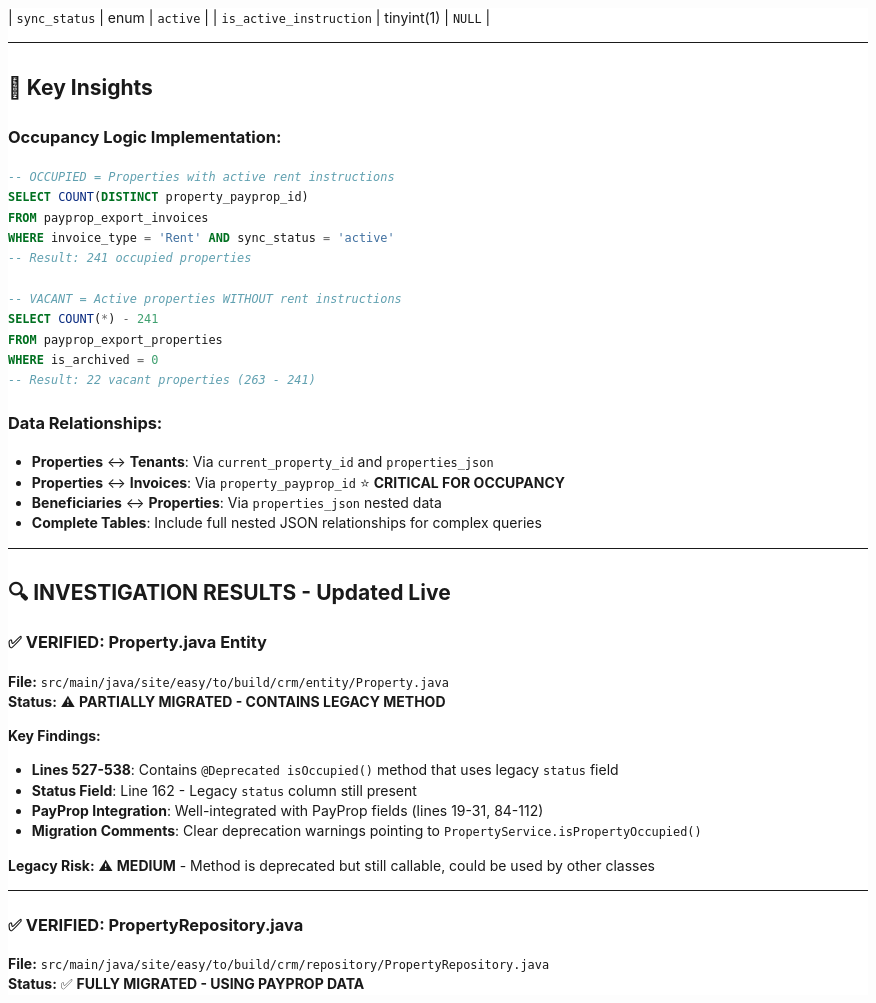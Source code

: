 | `sync_status` | enum | `active` |
| `is_active_instruction` | tinyint(1) | `NULL` |

---

## 🚀 Key Insights

### **Occupancy Logic Implementation:**
```sql
-- OCCUPIED = Properties with active rent instructions  
SELECT COUNT(DISTINCT property_payprop_id) 
FROM payprop_export_invoices 
WHERE invoice_type = 'Rent' AND sync_status = 'active'
-- Result: 241 occupied properties

-- VACANT = Active properties WITHOUT rent instructions
SELECT COUNT(*) - 241 
FROM payprop_export_properties 
WHERE is_archived = 0
-- Result: 22 vacant properties (263 - 241)
```

### **Data Relationships:**
- **Properties** ↔ **Tenants**: Via `current_property_id` and `properties_json`
- **Properties** ↔ **Invoices**: Via `property_payprop_id` ⭐ **CRITICAL FOR OCCUPANCY**
- **Beneficiaries** ↔ **Properties**: Via `properties_json` nested data
- **Complete Tables**: Include full nested JSON relationships for complex queries

---

## 🔍 **INVESTIGATION RESULTS** - Updated Live

### **✅ VERIFIED: Property.java Entity**
**File:** `src/main/java/site/easy/to/build/crm/entity/Property.java`  
**Status:** ⚠️ **PARTIALLY MIGRATED - CONTAINS LEGACY METHOD**

**Key Findings:**
- **Lines 527-538**: Contains `@Deprecated isOccupied()` method that uses legacy `status` field
- **Status Field**: Line 162 - Legacy `status` column still present 
- **PayProp Integration**: Well-integrated with PayProp fields (lines 19-31, 84-112)
- **Migration Comments**: Clear deprecation warnings pointing to `PropertyService.isPropertyOccupied()`

**Legacy Risk:** ⚠️ **MEDIUM** - Method is deprecated but still callable, could be used by other classes

---

### **✅ VERIFIED: PropertyRepository.java**
**File:** `src/main/java/site/easy/to/build/crm/repository/PropertyRepository.java`  
**Status:** ✅ **FULLY MIGRATED - USING PAYPROP DATA**
